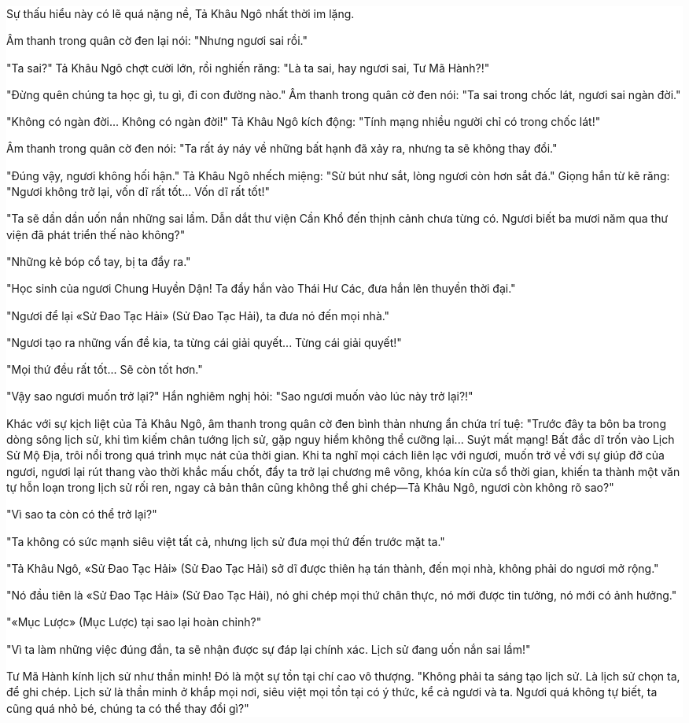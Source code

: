 Sự thấu hiểu này có lẽ quá nặng nề, Tả Khâu Ngô nhất thời im lặng.

Âm thanh trong quân cờ đen lại nói: "Nhưng ngươi sai rồi."

"Ta sai?" Tả Khâu Ngô chợt cười lớn, rồi nghiến răng: "Là ta sai, hay ngươi sai, Tư Mã Hành?!"

"Đừng quên chúng ta học gì, tu gì, đi con đường nào." Âm thanh trong quân cờ đen nói: "Ta sai trong chốc lát, ngươi sai ngàn đời."

"Không có ngàn đời... Không có ngàn đời!" Tả Khâu Ngô kích động: "Tính mạng nhiều người chỉ có trong chốc lát!"

Âm thanh trong quân cờ đen nói: "Ta rất áy náy về những bất hạnh đã xảy ra, nhưng ta sẽ không thay đổi."

"Đúng vậy, ngươi không hối hận." Tả Khâu Ngô nhếch miệng: "Sử bút như sắt, lòng ngươi còn hơn sắt đá." Giọng hắn từ kẽ răng: "Ngươi không trở lại, vốn dĩ rất tốt... Vốn dĩ rất tốt!"

"Ta sẽ dần dần uốn nắn những sai lầm. Dẫn dắt thư viện Cần Khổ đến thịnh cảnh chưa từng có. Ngươi biết ba mươi năm qua thư viện đã phát triển thế nào không?"

"Những kẻ bóp cổ tay, bị ta đẩy ra."

"Học sinh của ngươi Chung Huyền Dận! Ta đẩy hắn vào Thái Hư Các, đưa hắn lên thuyền thời đại."

"Ngươi để lại «Sử Đao Tạc Hải» (Sử Đao Tạc Hải), ta đưa nó đến mọi nhà."

"Ngươi tạo ra những vấn đề kia, ta từng cái giải quyết... Từng cái giải quyết!"

"Mọi thứ đều rất tốt... Sẽ còn tốt hơn."

"Vậy sao ngươi muốn trở lại?" Hắn nghiêm nghị hỏi: "Sao ngươi muốn vào lúc này trở lại?!"

Khác với sự kịch liệt của Tả Khâu Ngô, âm thanh trong quân cờ đen bình thản nhưng ẩn chứa trí tuệ: "Trước đây ta bôn ba trong dòng sông lịch sử, khi tìm kiếm chân tướng lịch sử, gặp nguy hiểm không thể cưỡng lại... Suýt mất mạng! Bất đắc dĩ trốn vào Lịch Sử Mộ Địa, trôi nổi trong quá trình mục nát của thời gian. Khi ta nghĩ mọi cách liên lạc với ngươi, muốn trở về với sự giúp đỡ của ngươi, ngươi lại rút thang vào thời khắc mấu chốt, đẩy ta trở lại chương mê võng, khóa kín cửa sổ thời gian, khiến ta thành một văn tự hỗn loạn trong lịch sử rối ren, ngay cả bản thân cũng không thể ghi chép—Tả Khâu Ngô, ngươi còn không rõ sao?"

"Vì sao ta còn có thể trở lại?"

"Ta không có sức mạnh siêu việt tất cả, nhưng lịch sử đưa mọi thứ đến trước mặt ta."

"Tả Khâu Ngô, «Sử Đao Tạc Hải» (Sử Đao Tạc Hải) sở dĩ được thiên hạ tán thành, đến mọi nhà, không phải do ngươi mở rộng."

"Nó đầu tiên là «Sử Đao Tạc Hải» (Sử Đao Tạc Hải), nó ghi chép mọi thứ chân thực, nó mới được tin tưởng, nó mới có ảnh hưởng."

"«Mục Lược» (Mục Lược) tại sao lại hoàn chỉnh?"

"Vì ta làm những việc đúng đắn, ta sẽ nhận được sự đáp lại chính xác. Lịch sử đang uốn nắn sai lầm!"

Tư Mã Hành kính lịch sử như thần minh! Đó là một sự tồn tại chí cao vô thượng. "Không phải ta sáng tạo lịch sử. Là lịch sử chọn ta, để ghi chép. Lịch sử là thần minh ở khắp mọi nơi, siêu việt mọi tồn tại có ý thức, kể cả ngươi và ta. Ngươi quá không tự biết, ta cũng quá nhỏ bé, chúng ta có thể thay đổi gì?"
